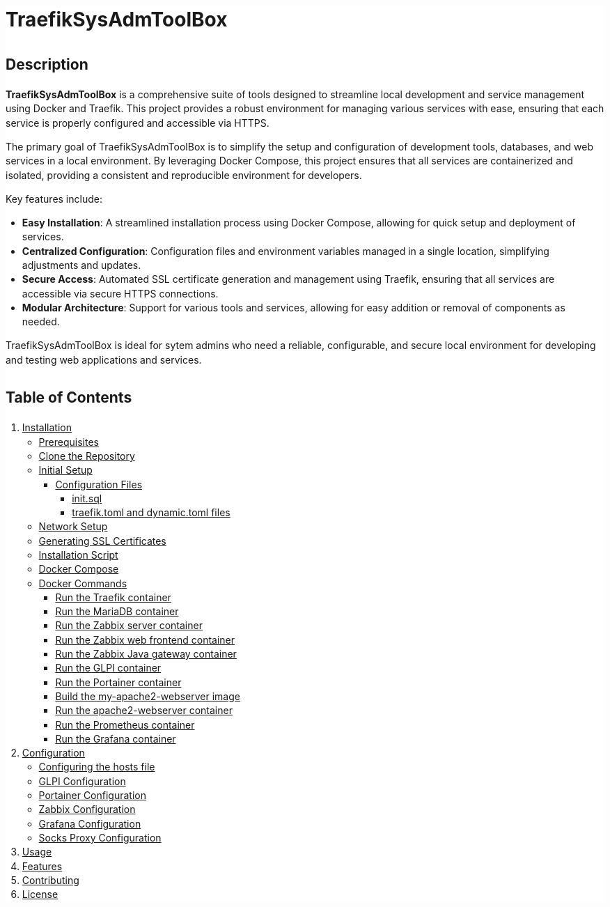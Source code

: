 # TraefikSysAdmToolBox

## Description

**TraefikSysAdmToolBox** is a comprehensive suite of tools designed to streamline local development and service management using Docker and Traefik. This project provides a robust environment for managing various services with ease, ensuring that each service is properly configured and accessible via HTTPS.

The primary goal of TraefikSysAdmToolBox is to simplify the setup and configuration of development tools, databases, and web services in a local environment. By leveraging Docker Compose, this project ensures that all services are containerized and isolated, providing a consistent and reproducible environment for developers.

Key features include:

- **Easy Installation**: A streamlined installation process using Docker Compose, allowing for quick setup and deployment of services.
- **Centralized Configuration**: Configuration files and environment variables managed in a single location, simplifying adjustments and updates.
- **Secure Access**: Automated SSL certificate generation and management using Traefik, ensuring that all services are accessible via secure HTTPS connections.
- **Modular Architecture**: Support for various tools and services, allowing for easy addition or removal of components as needed.

TraefikSysAdmToolBox is ideal for sytem admins who need a reliable, configurable, and secure local environment for developing and testing web applications and services.

## Table of Contents
1. [Installation](#installation)
   - [Prerequisites](#prerequisites)
   - [Clone the Repository](#clone-the-repository)
   - [Initial Setup](#initial-setup)
     - [Configuration Files](#configuration-files)
       - [init.sql](#init.sql)
       - [traefik.toml and dynamic.toml files](#traefik.toml-and-dynamic.toml-files)
   - [Network Setup](#network-setup)
   - [Generating SSL Certificates](#generating-ssl-certificates)
   - [Installation Script](#installation-script)
   - [Docker Compose](#docker-compose)
   - [Docker Commands](#docker-commands)
     - [Run the Traefik container](#run-the-traefik-container)
     - [Run the MariaDB container](#run-the-mariadb-container)
     - [Run the Zabbix server container](#run-the-zabbix-server-container)
     - [Run the Zabbix web frontend container](#run-the-zabbix-web-frontend-container)
     - [Run the Zabbix Java gateway container](#run-the-zabbix-java-gateway-container)
     - [Run the GLPI container](#run-the-glpi-container)
     - [Run the Portainer container](#run-the-portainer-container)
     - [Build the my-apache2-webserver image](#build-the-my-apache2-webserver-image)
     - [Run the apache2-webserver container](#run-the-apache2-webserver-container)
     - [Run the Prometheus container](#run-the-prometheus-container)
     - [Run the Grafana container](#run-the-grafana-container)
2. [Configuration](#configuration) 
   - [Configuring the hosts file](#configuring-the-hosts-file)
   - [GLPI Configuration](#glpi-configuration)
   - [Portainer Configuration](#portainer-configuration)
   - [Zabbix Configuration](#zabbix-configuration)
   - [Grafana Configuration](#grafana-configuration)
   - [Socks Proxy Configuration](#socks-proxy-configuration) 
3. [Usage](#usage)
4. [Features](#features)
5. [Contributing](#contributing)
6. [License](#license)